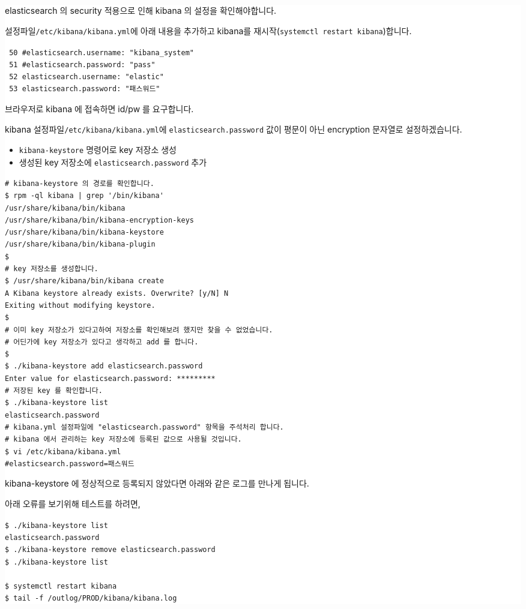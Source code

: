 elasticsearch 의 security 적용으로 인해 kibana 의 설정을 확인해야합니다.

설정파일`/etc/kibana/kibana.yml`에 아래 내용을 추가하고 kibana를 재시작(`systemctl restart kibana`)합니다.


```
 50 #elasticsearch.username: "kibana_system"
 51 #elasticsearch.password: "pass"
 52 elasticsearch.username: "elastic"
 53 elasticsearch.password: "패스워드"
```


브라우저로 kibana 에 접속하면 id/pw 를 요구합니다.

kibana 설정파일`/etc/kibana/kibana.yml`에 `elasticsearch.password` 값이 평문이 아닌 encryption 문자열로 설정하겠습니다.

- `kibana-keystore` 명령어로 key 저장소 생성
- 생성된 key 저장소에 `elasticsearch.password` 추가

```
# kibana-keystore 의 경로를 확인합니다.
$ rpm -ql kibana | grep '/bin/kibana'
/usr/share/kibana/bin/kibana
/usr/share/kibana/bin/kibana-encryption-keys
/usr/share/kibana/bin/kibana-keystore
/usr/share/kibana/bin/kibana-plugin
$ 
# key 저장소를 생성합니다.
$ /usr/share/kibana/bin/kibana create
A Kibana keystore already exists. Overwrite? [y/N] N
Exiting without modifying keystore.
$
# 이미 key 저장소가 있다고하여 저장소를 확인해보려 했지만 찾을 수 없었습니다.
# 어딘가에 key 저장소가 있다고 생각하고 add 를 합니다.
$ 
$ ./kibana-keystore add elasticsearch.password
Enter value for elasticsearch.password: *********
# 저장된 key 를 확인합니다.
$ ./kibana-keystore list
elasticsearch.password
# kibana.yml 설정파일에 "elasticsearch.password" 항목을 주석처리 합니다.
# kibana 에서 관리하는 key 저장소에 등록된 값으로 사용될 것입니다.
$ vi /etc/kibana/kibana.yml
#elasticsearch.password=패스워드
``` 

kibana-keystore 에 정상적으로 등록되지 않았다면 아래와 같은 로그를 만나게 됩니다.

아래 오류를 보기위해 테스트를 하려면,

```
$ ./kibana-keystore list
elasticsearch.password
$ ./kibana-keystore remove elasticsearch.password
$ ./kibana-keystore list

$ systemctl restart kibana
$ tail -f /outlog/PROD/kibana/kibana.log
```
